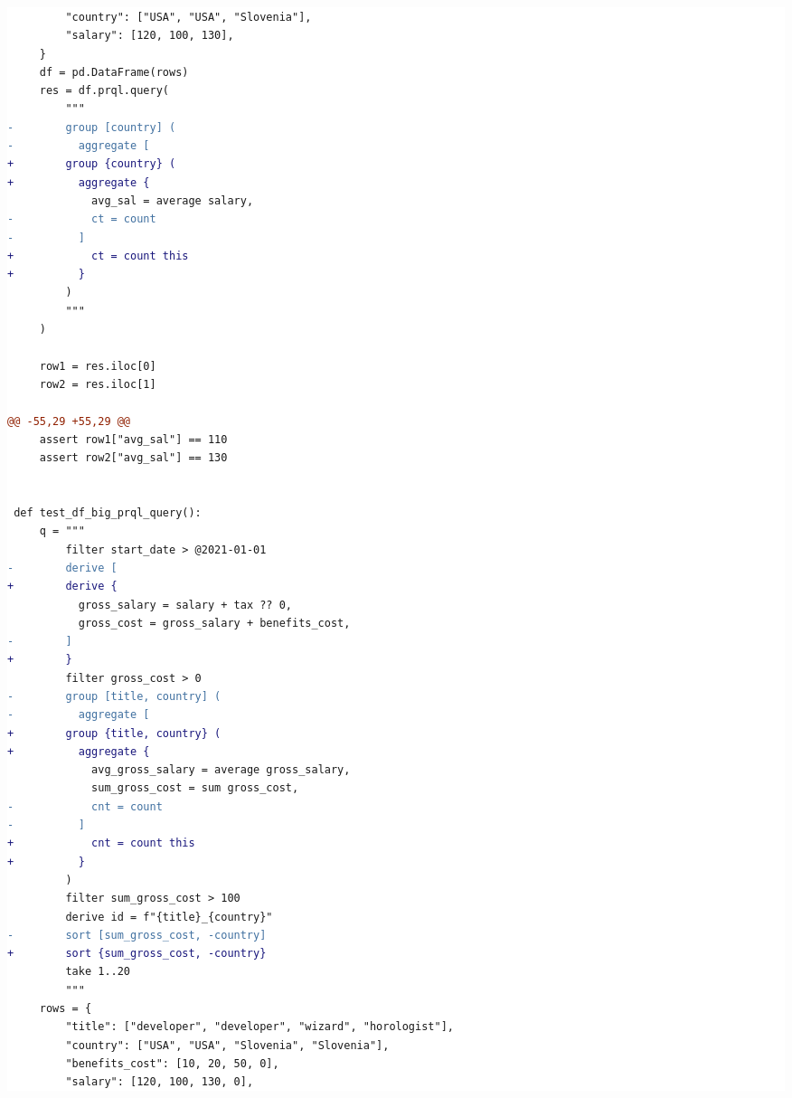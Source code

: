 ```diff
         "country": ["USA", "USA", "Slovenia"],
         "salary": [120, 100, 130],
     }
     df = pd.DataFrame(rows)
     res = df.prql.query(
         """
-        group [country] (
-          aggregate [
+        group {country} (
+          aggregate {
             avg_sal = average salary,
-            ct = count
-          ]
+            ct = count this
+          }
         )
         """
     )
 
     row1 = res.iloc[0]
     row2 = res.iloc[1]
 
@@ -55,29 +55,29 @@
     assert row1["avg_sal"] == 110
     assert row2["avg_sal"] == 130
 
 
 def test_df_big_prql_query():
     q = """
         filter start_date > @2021-01-01
-        derive [
+        derive {
           gross_salary = salary + tax ?? 0,
           gross_cost = gross_salary + benefits_cost,
-        ]
+        }
         filter gross_cost > 0
-        group [title, country] (
-          aggregate [
+        group {title, country} (
+          aggregate {
             avg_gross_salary = average gross_salary,
             sum_gross_cost = sum gross_cost,
-            cnt = count
-          ]
+            cnt = count this
+          }
         )
         filter sum_gross_cost > 100
         derive id = f"{title}_{country}"
-        sort [sum_gross_cost, -country]
+        sort {sum_gross_cost, -country}
         take 1..20
         """
     rows = {
         "title": ["developer", "developer", "wizard", "horologist"],
         "country": ["USA", "USA", "Slovenia", "Slovenia"],
         "benefits_cost": [10, 20, 50, 0],
         "salary": [120, 100, 130, 0],
```
